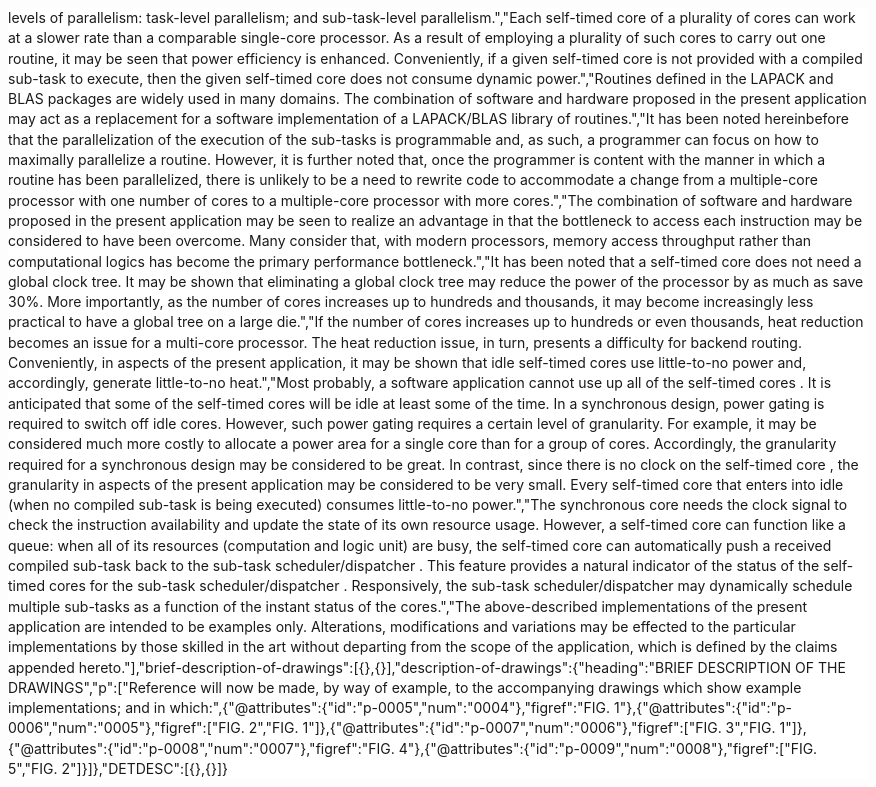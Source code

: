 levels of parallelism: task-level parallelism; and sub-task-level parallelism.","Each self-timed core  of a plurality of cores  can work at a slower rate than a comparable single-core processor. As a result of employing a plurality of such cores  to carry out one routine, it may be seen that power efficiency is enhanced. Conveniently, if a given self-timed core  is not provided with a compiled sub-task to execute, then the given self-timed core  does not consume dynamic power.","Routines defined in the LAPACK and BLAS packages are widely used in many domains. The combination of software and hardware proposed in the present application may act as a replacement for a software implementation of a LAPACK\/BLAS library of routines.","It has been noted hereinbefore that the parallelization of the execution of the sub-tasks is programmable and, as such, a programmer can focus on how to maximally parallelize a routine. However, it is further noted that, once the programmer is content with the manner in which a routine has been parallelized, there is unlikely to be a need to rewrite code to accommodate a change from a multiple-core processor with one number of cores to a multiple-core processor with more cores.","The combination of software and hardware proposed in the present application may be seen to realize an advantage in that the bottleneck to access each instruction may be considered to have been overcome. Many consider that, with modern processors, memory access throughput rather than computational logics has become the primary performance bottleneck.","It has been noted that a self-timed core  does not need a global clock tree. It may be shown that eliminating a global clock tree may reduce the power of the processor by as much as save 30%. More importantly, as the number of cores increases up to hundreds and thousands, it may become increasingly less practical to have a global tree on a large die.","If the number of cores increases up to hundreds or even thousands, heat reduction becomes an issue for a multi-core processor. The heat reduction issue, in turn, presents a difficulty for backend routing. Conveniently, in aspects of the present application, it may be shown that idle self-timed cores  use little-to-no power and, accordingly, generate little-to-no heat.","Most probably, a software application cannot use up all of the self-timed cores . It is anticipated that some of the self-timed cores  will be idle at least some of the time. In a synchronous design, power gating is required to switch off idle cores. However, such power gating requires a certain level of granularity. For example, it may be considered much more costly to allocate a power area for a single core than for a group of cores. Accordingly, the granularity required for a synchronous design may be considered to be great. In contrast, since there is no clock on the self-timed core , the granularity in aspects of the present application may be considered to be very small. Every self-timed core  that enters into idle (when no compiled sub-task is being executed) consumes little-to-no power.","The synchronous core needs the clock signal to check the instruction availability and update the state of its own resource usage. However, a self-timed core  can function like a queue: when all of its resources (computation and logic unit) are busy, the self-timed core  can automatically push a received compiled sub-task back to the sub-task scheduler\/dispatcher . This feature provides a natural indicator of the status of the self-timed cores  for the sub-task scheduler\/dispatcher . Responsively, the sub-task scheduler\/dispatcher  may dynamically schedule multiple sub-tasks as a function of the instant status of the cores.","The above-described implementations of the present application are intended to be examples only. Alterations, modifications and variations may be effected to the particular implementations by those skilled in the art without departing from the scope of the application, which is defined by the claims appended hereto."],"brief-description-of-drawings":[{},{}],"description-of-drawings":{"heading":"BRIEF DESCRIPTION OF THE DRAWINGS","p":["Reference will now be made, by way of example, to the accompanying drawings which show example implementations; and in which:",{"@attributes":{"id":"p-0005","num":"0004"},"figref":"FIG. 1"},{"@attributes":{"id":"p-0006","num":"0005"},"figref":["FIG. 2","FIG. 1"]},{"@attributes":{"id":"p-0007","num":"0006"},"figref":["FIG. 3","FIG. 1"]},{"@attributes":{"id":"p-0008","num":"0007"},"figref":"FIG. 4"},{"@attributes":{"id":"p-0009","num":"0008"},"figref":["FIG. 5","FIG. 2"]}]},"DETDESC":[{},{}]}
